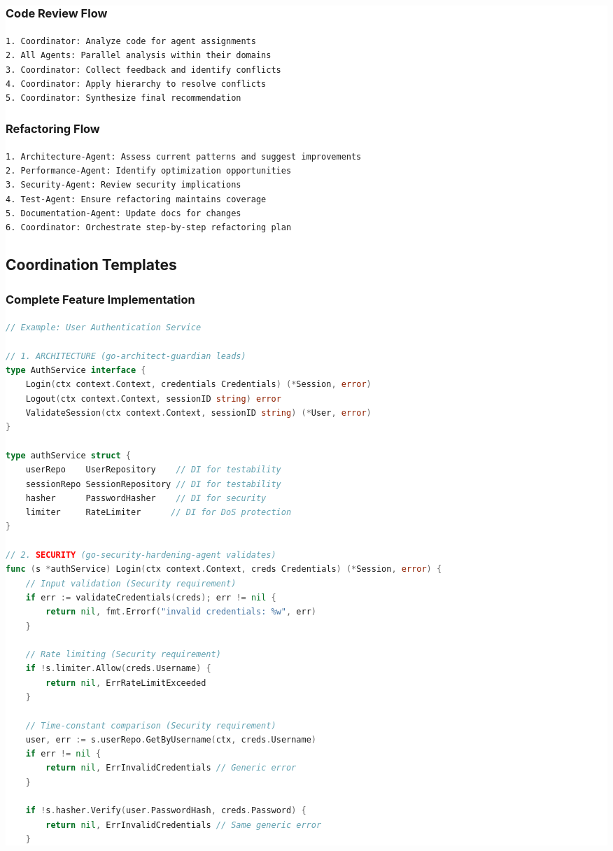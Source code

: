 ### Code Review Flow

```
1. Coordinator: Analyze code for agent assignments
2. All Agents: Parallel analysis within their domains
3. Coordinator: Collect feedback and identify conflicts
4. Coordinator: Apply hierarchy to resolve conflicts
5. Coordinator: Synthesize final recommendation
```

### Refactoring Flow

```
1. Architecture-Agent: Assess current patterns and suggest improvements
2. Performance-Agent: Identify optimization opportunities
3. Security-Agent: Review security implications
4. Test-Agent: Ensure refactoring maintains coverage
5. Documentation-Agent: Update docs for changes
6. Coordinator: Orchestrate step-by-step refactoring plan
```

## Coordination Templates

### Complete Feature Implementation

```go
// Example: User Authentication Service

// 1. ARCHITECTURE (go-architect-guardian leads)
type AuthService interface {
    Login(ctx context.Context, credentials Credentials) (*Session, error)
    Logout(ctx context.Context, sessionID string) error
    ValidateSession(ctx context.Context, sessionID string) (*User, error)
}

type authService struct {
    userRepo    UserRepository    // DI for testability
    sessionRepo SessionRepository // DI for testability
    hasher      PasswordHasher    // DI for security
    limiter     RateLimiter      // DI for DoS protection
}

// 2. SECURITY (go-security-hardening-agent validates)
func (s *authService) Login(ctx context.Context, creds Credentials) (*Session, error) {
    // Input validation (Security requirement)
    if err := validateCredentials(creds); err != nil {
        return nil, fmt.Errorf("invalid credentials: %w", err)
    }

    // Rate limiting (Security requirement)
    if !s.limiter.Allow(creds.Username) {
        return nil, ErrRateLimitExceeded
    }

    // Time-constant comparison (Security requirement)
    user, err := s.userRepo.GetByUsername(ctx, creds.Username)
    if err != nil {
        return nil, ErrInvalidCredentials // Generic error
    }

    if !s.hasher.Verify(user.PasswordHash, creds.Password) {
        return nil, ErrInvalidCredentials // Same generic error
    }

```